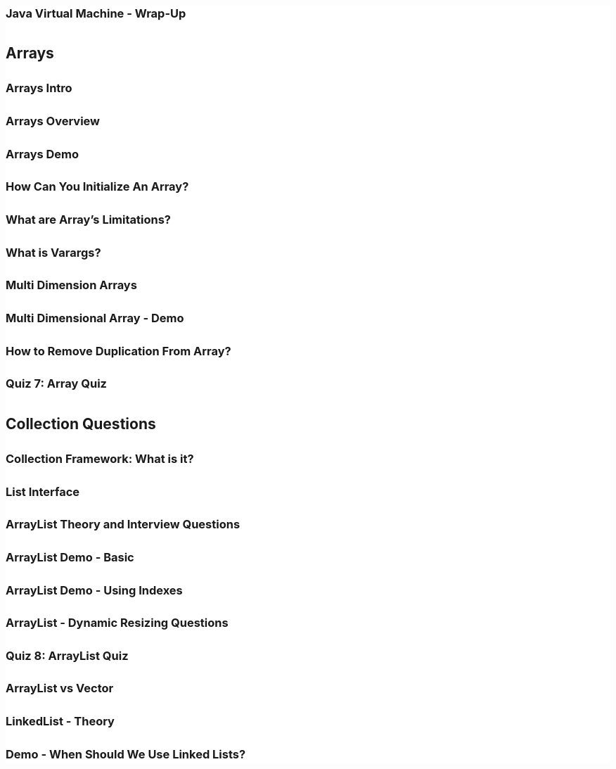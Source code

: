 ### Java Virtual Machine - Wrap-Up

## Arrays

### Arrays Intro

### Arrays Overview

### Arrays Demo

### How Can You Initialize An Array?

### What are Array’s Limitations?

### What is Varargs?

### Multi Dimension Arrays

### Multi Dimensional Array - Demo

### How to Remove Duplication From Array?

### Quiz 7: Array Quiz

## Collection Questions

### Collection Framework: What is it?

### List Interface

### ArrayList Theory and Interview Questions

### ArrayList Demo - Basic

### ArrayList Demo - Using Indexes

### ArrayList - Dynamic Resizing Questions

### Quiz 8: ArrayList Quiz

### ArrayList vs Vector

### LinkedList - Theory

### Demo - When Should We Use Linked Lists?
